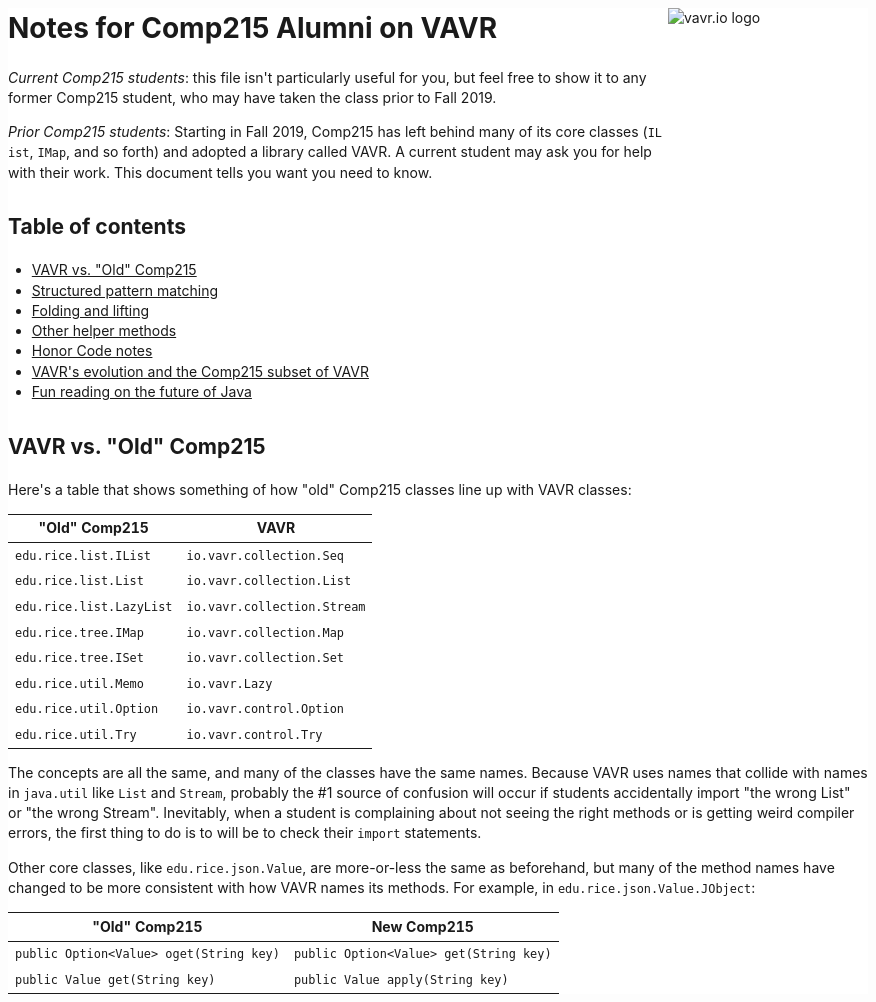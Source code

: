 <img align=right src="https://avatars3.githubusercontent.com/u/5786132?s=200&v=4" width=200 height=200 alt="vavr.io logo">

# Notes for Comp215 Alumni on VAVR

*Current Comp215 students*: this file isn't particularly useful for you, but feel free to show
it to any former Comp215 student, who may have taken the class prior to Fall 2019.

*Prior Comp215 students*: Starting in Fall 2019, Comp215 has left behind many of its core classes (`IList`, `IMap`, and so forth)
and adopted a library called VAVR. A current student may ask you for help with their work. This
document tells you want you need to know.

## Table of contents
- [VAVR vs. "Old" Comp215](#vavr-vs-old-comp215)
- [Structured pattern matching](#structured-pattern-matching)
- [Folding and lifting](#folding-and-lifting)
- [Other helper methods](#other-helper-methods)
- [Honor Code notes](#honor-code-notes)
- [VAVR's evolution and the Comp215 subset of VAVR](#vavrs-evolution-and-the-comp215-subset-of-vavr)
- [Fun reading on the future of Java](#fun-reading-on-the-future-of-java)

## VAVR vs. "Old" Comp215

Here's a table that shows something of how "old" Comp215 classes line up with VAVR classes:

| "Old" Comp215 | VAVR |
| ---- | ---- |
`edu.rice.list.IList` | `io.vavr.collection.Seq` |
`edu.rice.list.List` | `io.vavr.collection.List` |
`edu.rice.list.LazyList` | `io.vavr.collection.Stream` |
`edu.rice.tree.IMap` | `io.vavr.collection.Map` |
`edu.rice.tree.ISet` | `io.vavr.collection.Set` |
`edu.rice.util.Memo` | `io.vavr.Lazy` |
`edu.rice.util.Option` | `io.vavr.control.Option` |
`edu.rice.util.Try` | `io.vavr.control.Try` |

The concepts are all the same, and many of the classes have the same names. Because
VAVR uses names that collide with names in `java.util` like `List` and `Stream`, probably the #1 source of
confusion will occur if students accidentally import "the wrong List" or "the wrong Stream".
Inevitably, when a student is complaining about not seeing the right methods or is getting
weird compiler errors, the first thing to do is to will be to check their `import` statements.

Other core classes, like `edu.rice.json.Value`, are more-or-less the same as beforehand,
but many of the method names have changed to be more consistent with how VAVR names its methods.
For example, in `edu.rice.json.Value.JObject`:


| "Old" Comp215 | New Comp215 |
| ---- | ---- |
| `public Option<Value> oget(String key)` | `public Option<Value> get(String key)` |
| `public Value get(String key)` | `public Value apply(String key)` |
